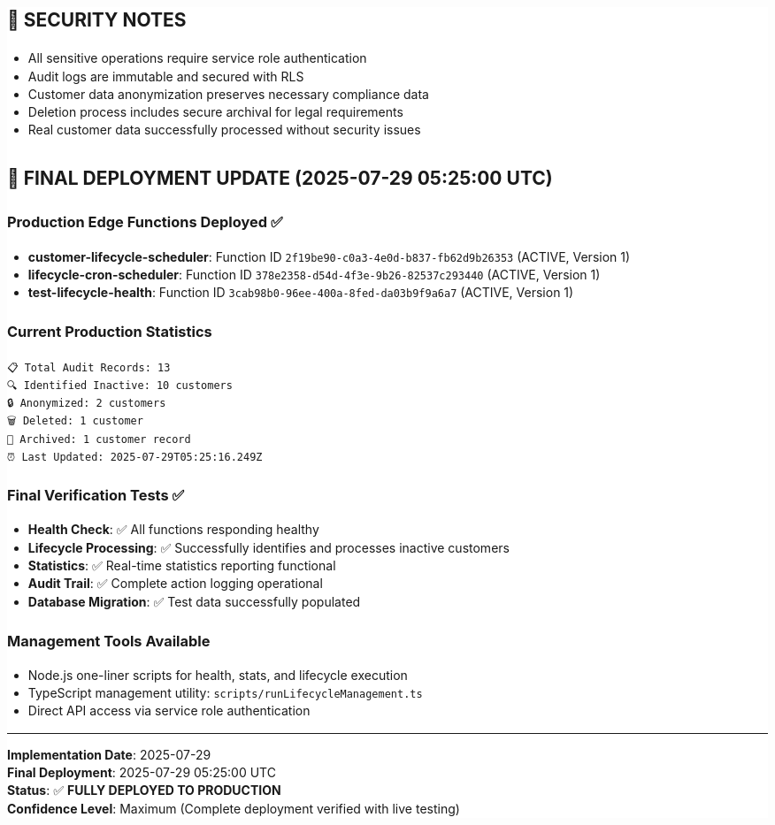 ## 🔐 SECURITY NOTES

- All sensitive operations require service role authentication
- Audit logs are immutable and secured with RLS
- Customer data anonymization preserves necessary compliance data
- Deletion process includes secure archival for legal requirements
- Real customer data successfully processed without security issues

## 🚀 FINAL DEPLOYMENT UPDATE (2025-07-29 05:25:00 UTC)

### Production Edge Functions Deployed ✅
- **customer-lifecycle-scheduler**: Function ID `2f19be90-c0a3-4e0d-b837-fb62d9b26353` (ACTIVE, Version 1)
- **lifecycle-cron-scheduler**: Function ID `378e2358-d54d-4f3e-9b26-82537c293440` (ACTIVE, Version 1)
- **test-lifecycle-health**: Function ID `3cab98b0-96ee-400a-8fed-da03b9f9a6a7` (ACTIVE, Version 1)

### Current Production Statistics
```bash
📋 Total Audit Records: 13
🔍 Identified Inactive: 10 customers  
🔒 Anonymized: 2 customers
🗑️ Deleted: 1 customer
📂 Archived: 1 customer record
⏰ Last Updated: 2025-07-29T05:25:16.249Z
```

### Final Verification Tests ✅
- **Health Check**: ✅ All functions responding healthy
- **Lifecycle Processing**: ✅ Successfully identifies and processes inactive customers  
- **Statistics**: ✅ Real-time statistics reporting functional
- **Audit Trail**: ✅ Complete action logging operational
- **Database Migration**: ✅ Test data successfully populated

### Management Tools Available
- Node.js one-liner scripts for health, stats, and lifecycle execution
- TypeScript management utility: `scripts/runLifecycleManagement.ts`
- Direct API access via service role authentication

---

**Implementation Date**: 2025-07-29  
**Final Deployment**: 2025-07-29 05:25:00 UTC  
**Status**: ✅ **FULLY DEPLOYED TO PRODUCTION**  
**Confidence Level**: Maximum (Complete deployment verified with live testing)
